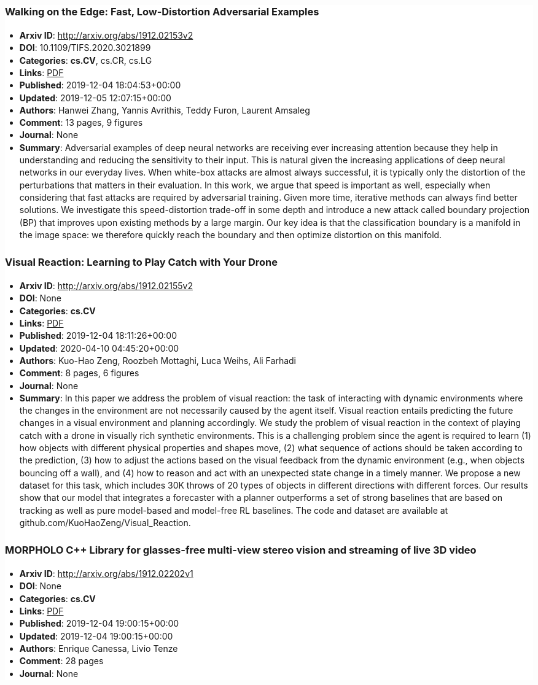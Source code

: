 

### Walking on the Edge: Fast, Low-Distortion Adversarial Examples
- **Arxiv ID**: http://arxiv.org/abs/1912.02153v2
- **DOI**: 10.1109/TIFS.2020.3021899
- **Categories**: **cs.CV**, cs.CR, cs.LG
- **Links**: [PDF](http://arxiv.org/pdf/1912.02153v2)
- **Published**: 2019-12-04 18:04:53+00:00
- **Updated**: 2019-12-05 12:07:15+00:00
- **Authors**: Hanwei Zhang, Yannis Avrithis, Teddy Furon, Laurent Amsaleg
- **Comment**: 13 pages, 9 figures
- **Journal**: None
- **Summary**: Adversarial examples of deep neural networks are receiving ever increasing attention because they help in understanding and reducing the sensitivity to their input. This is natural given the increasing applications of deep neural networks in our everyday lives. When white-box attacks are almost always successful, it is typically only the distortion of the perturbations that matters in their evaluation.   In this work, we argue that speed is important as well, especially when considering that fast attacks are required by adversarial training. Given more time, iterative methods can always find better solutions. We investigate this speed-distortion trade-off in some depth and introduce a new attack called boundary projection (BP) that improves upon existing methods by a large margin. Our key idea is that the classification boundary is a manifold in the image space: we therefore quickly reach the boundary and then optimize distortion on this manifold.



### Visual Reaction: Learning to Play Catch with Your Drone
- **Arxiv ID**: http://arxiv.org/abs/1912.02155v2
- **DOI**: None
- **Categories**: **cs.CV**
- **Links**: [PDF](http://arxiv.org/pdf/1912.02155v2)
- **Published**: 2019-12-04 18:11:26+00:00
- **Updated**: 2020-04-10 04:45:20+00:00
- **Authors**: Kuo-Hao Zeng, Roozbeh Mottaghi, Luca Weihs, Ali Farhadi
- **Comment**: 8 pages, 6 figures
- **Journal**: None
- **Summary**: In this paper we address the problem of visual reaction: the task of interacting with dynamic environments where the changes in the environment are not necessarily caused by the agent itself. Visual reaction entails predicting the future changes in a visual environment and planning accordingly. We study the problem of visual reaction in the context of playing catch with a drone in visually rich synthetic environments. This is a challenging problem since the agent is required to learn (1) how objects with different physical properties and shapes move, (2) what sequence of actions should be taken according to the prediction, (3) how to adjust the actions based on the visual feedback from the dynamic environment (e.g., when objects bouncing off a wall), and (4) how to reason and act with an unexpected state change in a timely manner. We propose a new dataset for this task, which includes 30K throws of 20 types of objects in different directions with different forces. Our results show that our model that integrates a forecaster with a planner outperforms a set of strong baselines that are based on tracking as well as pure model-based and model-free RL baselines. The code and dataset are available at github.com/KuoHaoZeng/Visual_Reaction.



### MORPHOLO C++ Library for glasses-free multi-view stereo vision and streaming of live 3D video
- **Arxiv ID**: http://arxiv.org/abs/1912.02202v1
- **DOI**: None
- **Categories**: **cs.CV**
- **Links**: [PDF](http://arxiv.org/pdf/1912.02202v1)
- **Published**: 2019-12-04 19:00:15+00:00
- **Updated**: 2019-12-04 19:00:15+00:00
- **Authors**: Enrique Canessa, Livio Tenze
- **Comment**: 28 pages
- **Journal**: None